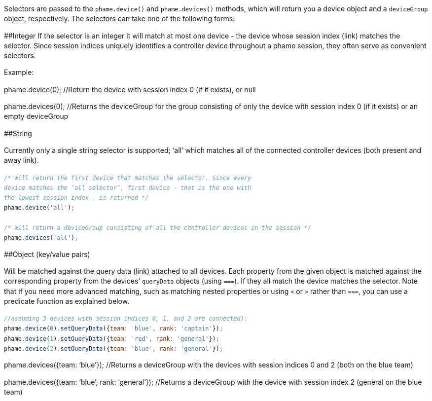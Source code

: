 

Selectors are passed to the `phame.device()` and `phame.devices()` methods, which will return you a device object and a `deviceGroup` object, respectively. The selectors can take one of the following forms:



##Integer
If the selector is an integer it will match at most one device - the device whose session index (link) matches the selector. Since session indices uniquely identifies a controller device throughout a phame session, they often serve as convenient selectors.



Example:

phame.device(0); //Return the device with session index 0 (if it exists), or null

phame.devices(0); //Returns the deviceGroup for the group consisting of only the device with session index 0 (if it exists) or an empty deviceGroup



##String

Currently only a single string selector is supported; ‘all’ which matches all of the connected controller devices (both present and away link).

```javascript
/* Will return the first device that matches the selector. Since every
device matches the ‘all selector’, first device - that is the one with 
the lowest session index - is returned */
phame.device('all');

/* Will return a deviceGroup consisting of all the controller devices in the session */
phame.devices('all');
```


##Object (key/value pairs)

Will be matched against the query data (link) attached to all devices. Each property from the given object is matched against the corresponding property from the devices’ `queryData` objects (using `===`). If they all match the device matches the selector. Note that if you need more advanced matching, such as matching nested properties or using `<` or `>` rather than `===`, you can use a predicate function as explained below.

```javascript
//assuming 3 devices with session indices 0, 1, and 2 are connected):
phame.device(0).setQueryData({team: 'blue', rank: 'captain'});
phame.device(1).setQueryData({team: 'red', rank: 'general'});
phame.device(2).setQueryData({team: 'blue', rank: 'general'});
```
phame.devices({team: ‘blue’}); //Returns a deviceGroup with the devices with session indices 0 and 2 (both on the blue team)

phame.devices({team: ‘blue’, rank: ‘general’}); //Returns a deviceGroup with the device with session index 2 (general on the blue team)


